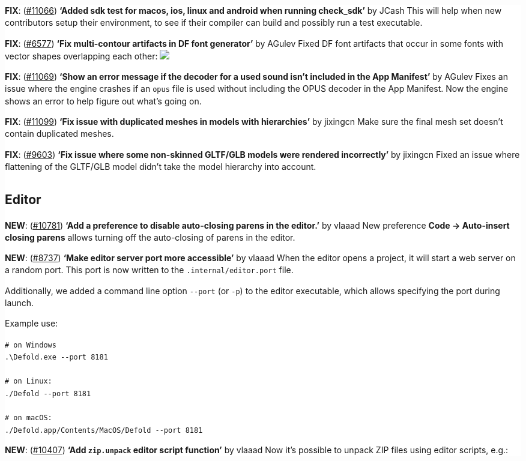 **FIX**: ([#11066](https://github.com/defold/defold/pull/11066)) **‘Added sdk test for macos, ios, linux and android when running check_sdk’** by JCash
This will help when new contributors setup their environment, to see if their compiler can build and possibly run a test executable.

**FIX**: ([#6577](https://github.com/defold/defold/pull/11073)) **‘Fix multi-contour artifacts in DF font generator’** by AGulev
Fixed DF font artifacts that occur in some fonts with vector shapes overlapping each other:
![](https://forum.defold.com/uploads/default/original/3X/a/e/ae42187237af0d7f75ecce47e55ac5dff1629677.png)

**FIX**: ([#11069](https://github.com/defold/defold/pull/11078)) **‘Show an error message if the decoder for a used sound isn’t included in the App Manifest’** by AGulev
Fixes an issue where the engine crashes if an `opus` file is used without including the OPUS decoder in the App Manifest. Now the engine shows an error to help figure out what’s going on.

**FIX**: ([#11099](https://github.com/defold/defold/pull/11099)) **‘Fix issue with duplicated meshes in models with hierarchies’** by jixingcn
Make sure the final mesh set doesn’t contain duplicated meshes.

**FIX**: ([#9603](https://github.com/defold/defold/pull/11097)) **‘Fix issue where some non-skinned GLTF/GLB models were rendered incorrectly’** by jixingcn
Fixed an issue where flattening of the GLTF/GLB model didn’t take the model hierarchy into account.

## Editor

**NEW**: ([#10781](https://github.com/defold/defold/pull/11064)) **‘Add a preference to disable auto-closing parens in the editor.’** by vlaaad
New preference **Code → Auto-insert closing parens** allows turning off the auto-closing of parens in the editor.

**NEW**: ([#8737](https://github.com/defold/defold/pull/11065)) **‘Make editor server port more accessible’** by vlaaad
When the editor opens a project, it will start a web server on a random port. This port is now written to the `.internal/editor.port` file.

Additionally, we added a command line option `--port` (or `-p`) to the editor executable, which allows specifying the port during launch.

Example use:

```shell
# on Windows
.\Defold.exe --port 8181

# on Linux:
./Defold --port 8181

# on macOS:
./Defold.app/Contents/MacOS/Defold --port 8181
```

**NEW**: ([#10407](https://github.com/defold/defold/pull/11089)) **‘Add `zip.unpack` editor script function’** by vlaaad
Now it’s possible to unpack ZIP files using editor scripts, e.g.:
